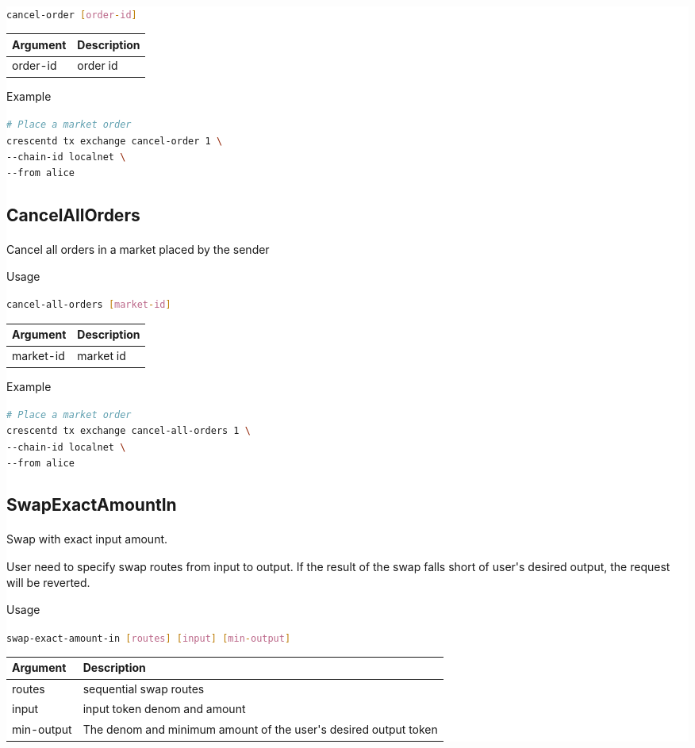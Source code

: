 ```bash
cancel-order [order-id]
```

| **Argument**   | **Description**     |
| :------------  | :------------------ |
| order-id       | order id            |

Example

```bash
# Place a market order
crescentd tx exchange cancel-order 1 \
--chain-id localnet \
--from alice
```

## CancelAllOrders

Cancel all orders in a market placed by the sender

Usage

```bash
cancel-all-orders [market-id]
```

| **Argument**   | **Description**     |
| :------------  | :------------------ |
| market-id      | market id           |

Example

```bash
# Place a market order
crescentd tx exchange cancel-all-orders 1 \
--chain-id localnet \
--from alice
```

## SwapExactAmountIn

Swap with exact input amount.

User need to specify swap routes from input to output. If the result of the swap falls short of user's desired output, the request will be reverted.

Usage

```bash
swap-exact-amount-in [routes] [input] [min-output]
```

| **Argument**   | **Description**                                                 |
| :------------  | :-------------------------------------------------------------- |
| routes         | sequential swap routes                                          |
| input          | input token denom and amount                                    |
| min-output     | The denom and minimum amount of the user's desired output token |
